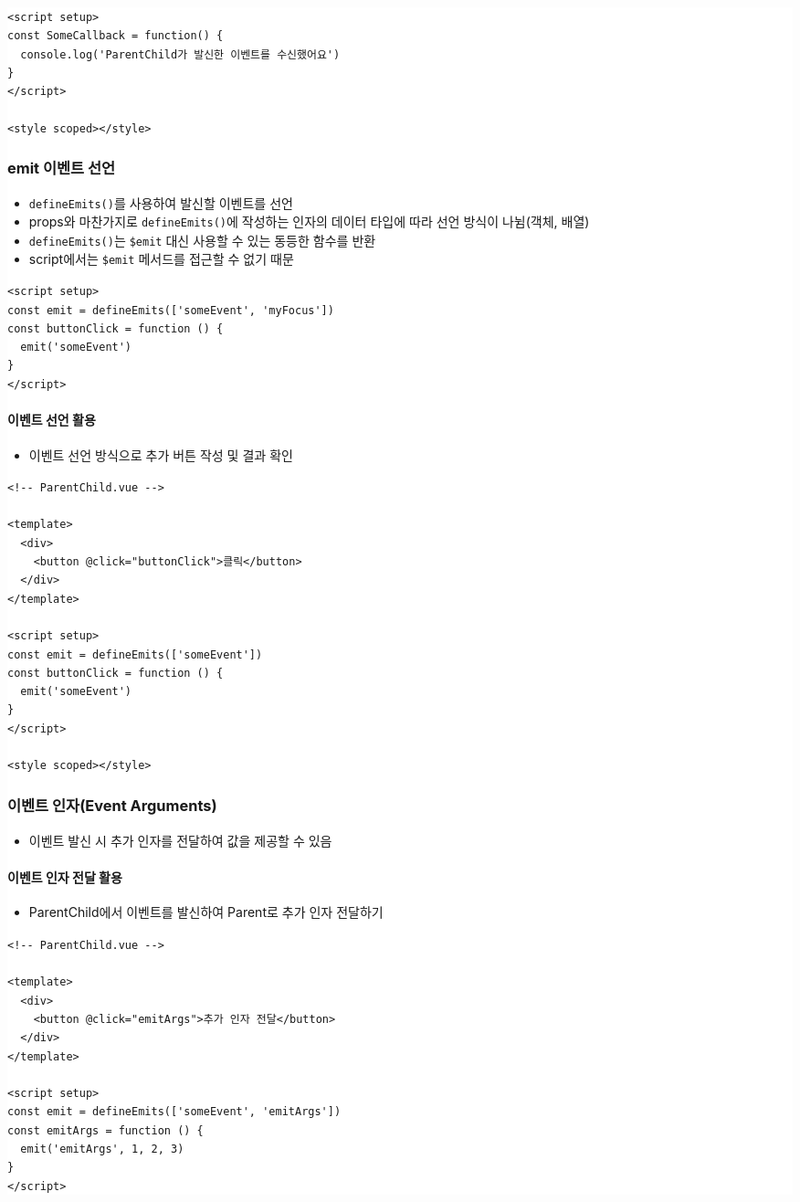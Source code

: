 ```vue
<script setup>
const SomeCallback = function() {
  console.log('ParentChild가 발신한 이벤트를 수신했어요')
}
</script>

<style scoped></style>
```

### emit 이벤트 선언
- `defineEmits()`를 사용하여 발신할 이벤트를 선언
- props와 마찬가지로 `defineEmits()`에 작성하는 인자의 데이터 타입에 따라 선언 방식이 나뉨(객체, 배열)
- `defineEmits()`는 `$emit` 대신 사용할 수 있는 동등한 함수를 반환
- script에서는 `$emit` 메서드를 접근할 수 없기 때문
```vue
<script setup>
const emit = defineEmits(['someEvent', 'myFocus'])
const buttonClick = function () {
  emit('someEvent')
}
</script>
```

#### 이벤트 선언 활용
- 이벤트 선언 방식으로 추가 버튼 작성 및 결과 확인
```vue
<!-- ParentChild.vue -->

<template>
  <div>
    <button @click="buttonClick">클릭</button>
  </div>
</template>

<script setup>
const emit = defineEmits(['someEvent'])
const buttonClick = function () {
  emit('someEvent')
}
</script>

<style scoped></style>
```

### 이벤트 인자(Event Arguments)
- 이벤트 발신 시 추가 인자를 전달하여 값을 제공할 수 있음

#### 이벤트 인자 전달 활용
- ParentChild에서 이벤트를 발신하여 Parent로 추가 인자 전달하기
```vue
<!-- ParentChild.vue -->

<template>
  <div>
    <button @click="emitArgs">추가 인자 전달</button>
  </div>
</template>

<script setup>
const emit = defineEmits(['someEvent', 'emitArgs'])
const emitArgs = function () {
  emit('emitArgs', 1, 2, 3)
}
</script>
```